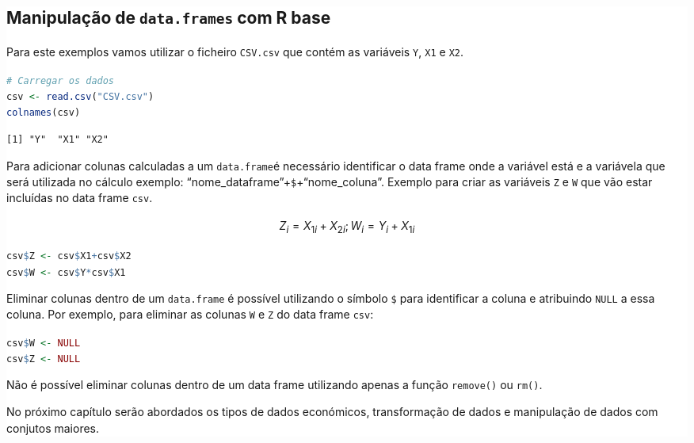 ## Manipulação de `data.frames` com R base

Para este exemplos vamos utilizar o ficheiro `CSV.csv` que contém as
variáveis `Y`, `X1` e `X2`.

``` r
# Carregar os dados
csv <- read.csv("CSV.csv")
colnames(csv)
```

    [1] "Y"  "X1" "X2"

Para adicionar colunas calculadas a um `data.frame`é necessário
identificar o data frame onde a variável está e a variávela que será
utilizada no cálculo exemplo: “nome_dataframe”+`$`+“nome_coluna”.
Exemplo para criar as variáveis `Z` e `W` que vão estar incluídas no
data frame `csv`.

$$
Z_i = X_{1i}+X_{2i}; W_i=Y_{i}+X_{1i}
$$

``` r
csv$Z <- csv$X1+csv$X2
csv$W <- csv$Y*csv$X1
```

Eliminar colunas dentro de um `data.frame` é possível utilizando o
símbolo `$` para identificar a coluna e atribuindo `NULL` a essa coluna.
Por exemplo, para eliminar as colunas `W` e `Z` do data frame `csv`:

``` r
csv$W <- NULL
csv$Z <- NULL
```

Não é possível eliminar colunas dentro de um data frame utilizando
apenas a função `remove()` ou `rm()`.

No próximo capítulo serão abordados os tipos de dados económicos,
transformação de dados e manipulação de dados com conjutos maiores.
